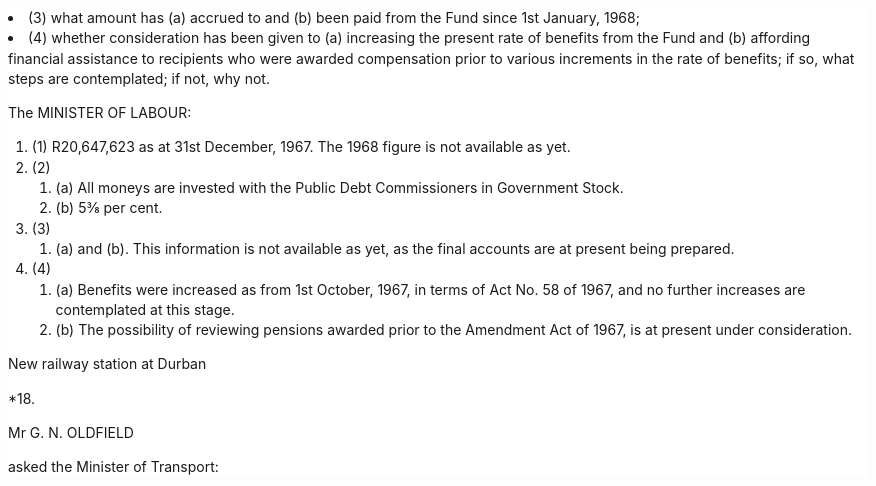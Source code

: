 <li>(3) what amount has (a) accrued to and (b) been paid from the Fund since 1st January, 1968;</li>

<li>(4) whether consideration has been given to (a) increasing the present rate of benefits from the Fund and (b) affording financial assistance to recipients who were awarded compensation prior to various increments in the rate of benefits; if so, what steps are contemplated; if not, why not.</li>

</ol>

</question>

<answer by="#minister_of_labour" to="#oldfield">

<from>The MINISTER OF LABOUR:</from>

<ol>

<li>(1) R20,647,623 as at 31st December, 1967. The 1968 figure is not available as yet.</li>

<li>(2)

<ol>

<li>(a) All moneys are invested with the Public Debt Commissioners in Government Stock.</li>

<li>(b) 5&#x215C; per cent.</li></ol></li>

<li>(3)

<ol>

<li>(a) and (b). This information is not available as yet, as the final accounts are at present being prepared.</li></ol></li>

<li>(4)

<ol>

<li>(a) Benefits were increased as from 1st October, 1967, in terms of Act No. 58 of 1967, and no further increases are contemplated at this stage.</li>

<li>(b) The possibility of reviewing pensions awarded prior to the Amendment Act of 1967, is at present under consideration.</li></ol></li>

</ol>

</answer>

</oralStatements>

<oralStatements>

<heading>New railway station at Durban</heading>

<question by="#oldfield" to="#minister_of_transport">

<num>*18.</num>

<from>Mr G. N. OLDFIELD</from>

<p>asked the Minister of Transport:</p>

<ol>
